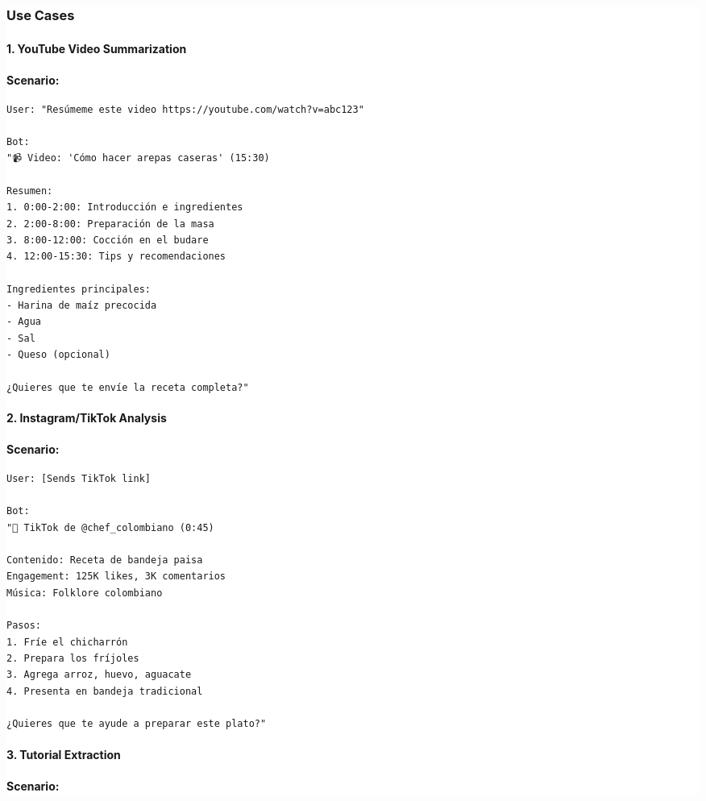 ### Use Cases

#### 1. YouTube Video Summarization

**Scenario:**

```
User: "Resúmeme este video https://youtube.com/watch?v=abc123"

Bot:
"📹 Video: 'Cómo hacer arepas caseras' (15:30)

Resumen:
1. 0:00-2:00: Introducción e ingredientes
2. 2:00-8:00: Preparación de la masa
3. 8:00-12:00: Cocción en el budare
4. 12:00-15:30: Tips y recomendaciones

Ingredientes principales:
- Harina de maíz precocida
- Agua
- Sal
- Queso (opcional)

¿Quieres que te envíe la receta completa?"
```

#### 2. Instagram/TikTok Analysis

**Scenario:**

```
User: [Sends TikTok link]

Bot:
"🎵 TikTok de @chef_colombiano (0:45)

Contenido: Receta de bandeja paisa
Engagement: 125K likes, 3K comentarios
Música: Folklore colombiano

Pasos:
1. Fríe el chicharrón
2. Prepara los fríjoles
3. Agrega arroz, huevo, aguacate
4. Presenta en bandeja tradicional

¿Quieres que te ayude a preparar este plato?"
```

#### 3. Tutorial Extraction

**Scenario:**
